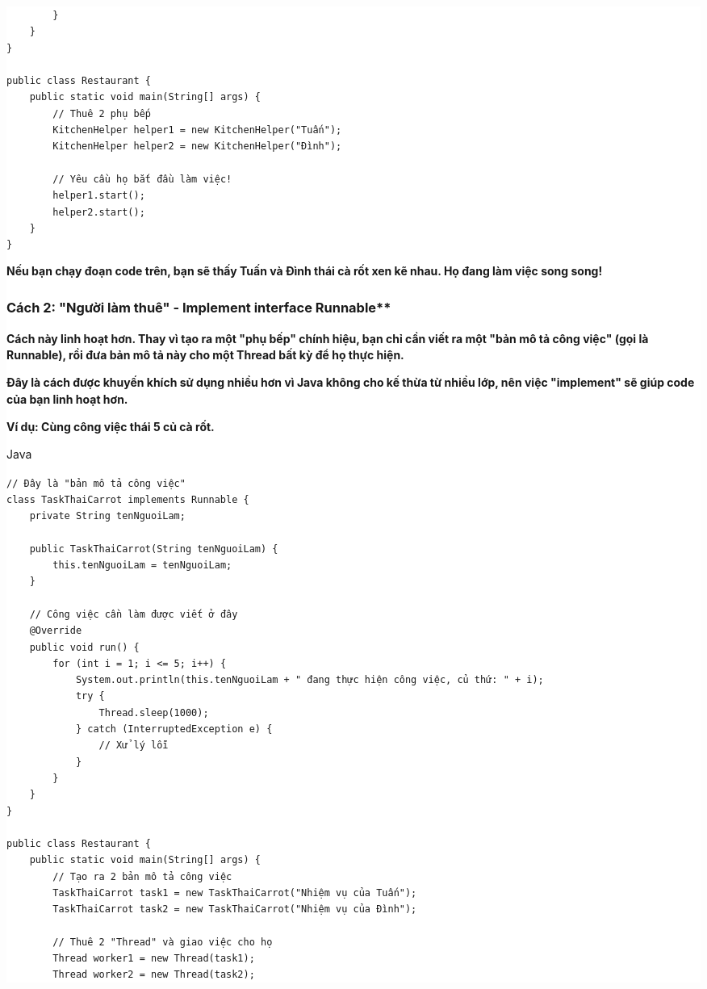 ```
        }
    }
}

public class Restaurant {
    public static void main(String[] args) {
        // Thuê 2 phụ bếp
        KitchenHelper helper1 = new KitchenHelper("Tuấn");
        KitchenHelper helper2 = new KitchenHelper("Đình");

        // Yêu cầu họ bắt đầu làm việc!
        helper1.start();
        helper2.start();
    }
}
```

**Nếu bạn chạy đoạn code trên, bạn sẽ thấy Tuấn và Đình thái cà rốt xen kẽ nhau. Họ đang làm việc song song!**

### Cách 2: "Người làm thuê" - Implement interface Runnable**

**Cách này linh hoạt hơn. Thay vì tạo ra một "phụ bếp" chính hiệu, bạn chỉ cần viết ra một "bản mô tả công việc" (gọi là Runnable), rồi đưa bản mô tả này cho một Thread bất kỳ để họ thực hiện.**

**Đây là cách được khuyến khích sử dụng nhiều hơn vì Java không cho kế thừa từ nhiều lớp, nên việc "implement" sẽ giúp code của bạn linh hoạt hơn.**

**Ví dụ: Cùng công việc thái 5 củ cà rốt.**

Java
```
// Đây là "bản mô tả công việc"
class TaskThaiCarrot implements Runnable {
    private String tenNguoiLam;

    public TaskThaiCarrot(String tenNguoiLam) {
        this.tenNguoiLam = tenNguoiLam;
    }

    // Công việc cần làm được viết ở đây
    @Override
    public void run() {
        for (int i = 1; i <= 5; i++) {
            System.out.println(this.tenNguoiLam + " đang thực hiện công việc, củ thứ: " + i);
            try {
                Thread.sleep(1000);
            } catch (InterruptedException e) {
                // Xử lý lỗi
            }
        }
    }
}

public class Restaurant {
    public static void main(String[] args) {
        // Tạo ra 2 bản mô tả công việc
        TaskThaiCarrot task1 = new TaskThaiCarrot("Nhiệm vụ của Tuấn");
        TaskThaiCarrot task2 = new TaskThaiCarrot("Nhiệm vụ của Đình");

        // Thuê 2 "Thread" và giao việc cho họ
        Thread worker1 = new Thread(task1);
        Thread worker2 = new Thread(task2);

```